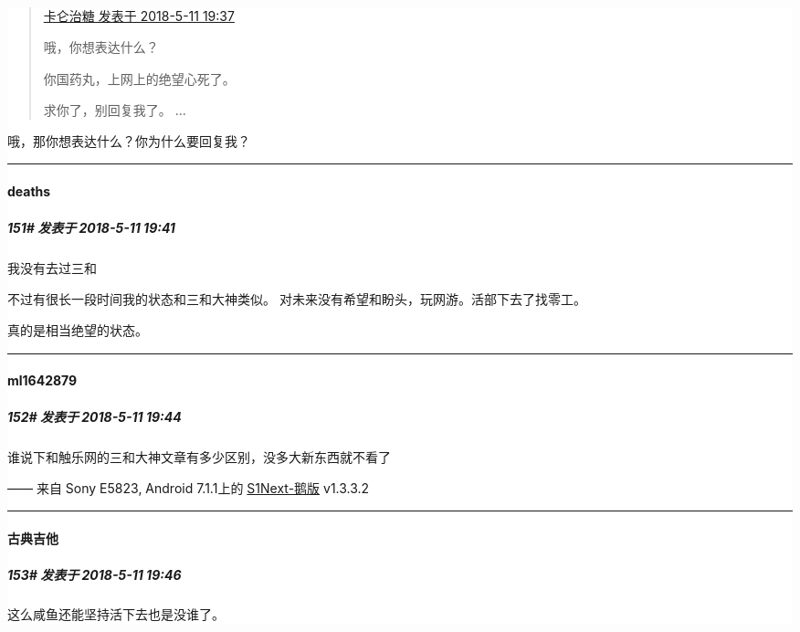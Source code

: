 
<blockquote><a href="httphttps://bbs.saraba1st.com/2b/forum.php?mod=redirect&amp;goto=findpost&amp;pid=39561674&amp;ptid=1651098" target="_blank">卡仑治糖 发表于 2018-5-11 19:37</a>

哦，你想表达什么？

你国药丸，上网上的绝望心死了。

求你了，别回复我了。 ...</blockquote>
哦，那你想表达什么？你为什么要回复我？







-----

####  deaths  
##### 151#       发表于 2018-5-11 19:41




我没有去过三和

不过有很长一段时间我的状态和三和大神类似。 对未来没有希望和盼头，玩网游。活部下去了找零工。

真的是相当绝望的状态。







-----

####  ml1642879  
##### 152#       发表于 2018-5-11 19:44




谁说下和触乐网的三和大神文章有多少区别，没多大新东西就不看了

—— 来自 Sony E5823, Android 7.1.1上的 [S1Next-鹅版](https://github.com/ykrank/S1-Next/releases) v1.3.3.2







-----

####  古典吉他  
##### 153#       发表于 2018-5-11 19:46




这么咸鱼还能坚持活下去也是没谁了。





